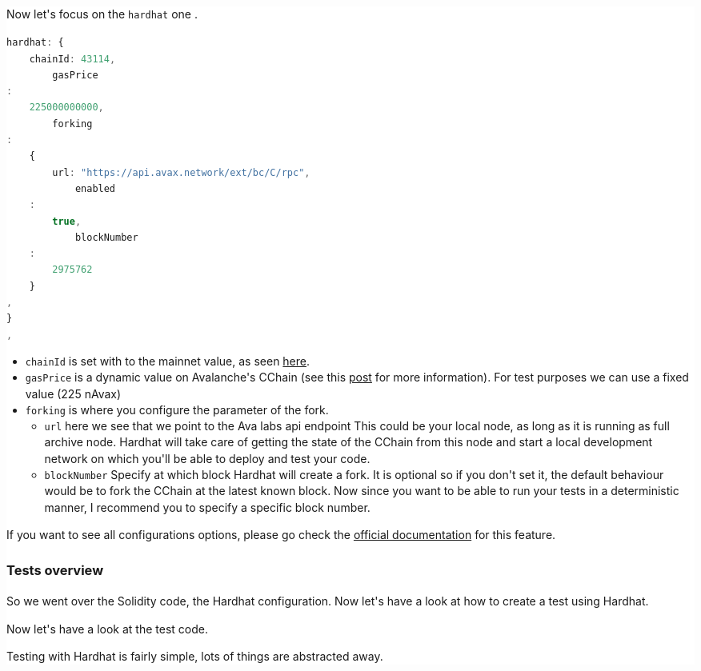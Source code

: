 Now let's focus on the `hardhat` one .

```ts
hardhat: {
    chainId: 43114,
        gasPrice
:
    225000000000,
        forking
:
    {
        url: "https://api.avax.network/ext/bc/C/rpc",
            enabled
    :
        true,
            blockNumber
    :
        2975762
    }
,
}
,
```

* `chainId` is set with to the mainnet value, as seen
  [here](https://docs.avax.network/build/apis/avalanchego/apis/c-chain).
* `gasPrice` is a dynamic value on Avalanche's CChain (see this [post](https://medium.com/avalancheavax/apricot-phase-three-c-chain-dynamic-fees-432d32d67b60) for more information). For test purposes we can use a fixed value (225 nAvax)
* `forking` is where you configure the parameter of the fork.
    * `url` here we see that we point to the Ava labs api endpoint This could be your local node, as long as it is
      running as full archive node. Hardhat will take care of getting the state of the CChain from this node and start a
      local development network on which you'll be able to deploy and test your code.
    * `blockNumber` Specify at which block Hardhat will create a fork. It is optional so if you don't set it, the
      default behaviour would be to fork the CChain at the latest known block. Now since you want to be able to run your
      tests in a deterministic manner, I recommend you to specify a specific block number.

If you want to see all configurations options, please go check
the [official documentation](https://hardhat.org/hardhat-network/reference/) for this feature.

### Tests overview

So we went over the Solidity code, the Hardhat configuration. Now let's have a look at how to create a test using
Hardhat.

Now let's have a look at the test code.

Testing with Hardhat is fairly simple, lots of things are abstracted away.
